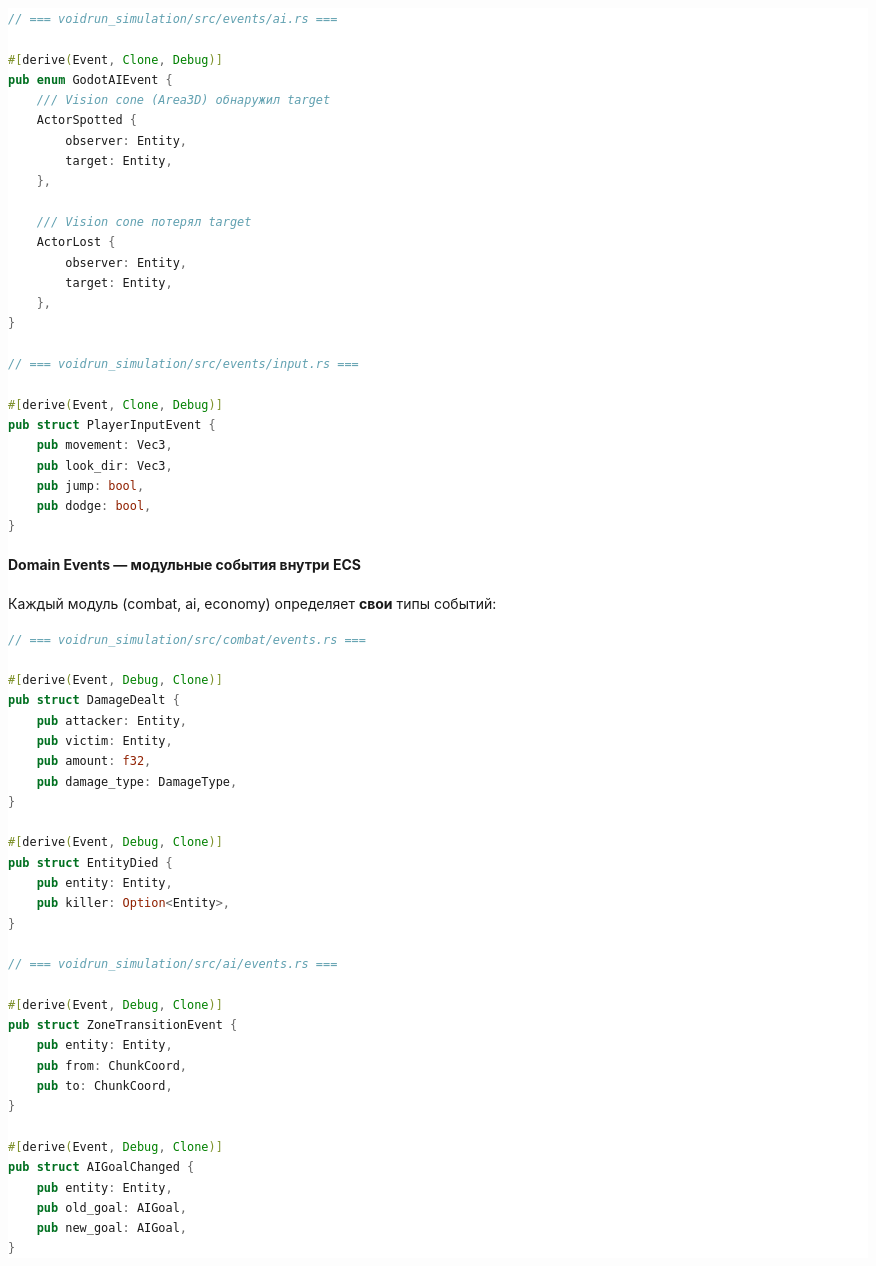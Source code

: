 ```rust
// === voidrun_simulation/src/events/ai.rs ===

#[derive(Event, Clone, Debug)]
pub enum GodotAIEvent {
    /// Vision cone (Area3D) обнаружил target
    ActorSpotted {
        observer: Entity,
        target: Entity,
    },

    /// Vision cone потерял target
    ActorLost {
        observer: Entity,
        target: Entity,
    },
}

// === voidrun_simulation/src/events/input.rs ===

#[derive(Event, Clone, Debug)]
pub struct PlayerInputEvent {
    pub movement: Vec3,
    pub look_dir: Vec3,
    pub jump: bool,
    pub dodge: bool,
}
```

#### Domain Events — модульные события внутри ECS

Каждый модуль (combat, ai, economy) определяет **свои** типы событий:

```rust
// === voidrun_simulation/src/combat/events.rs ===

#[derive(Event, Debug, Clone)]
pub struct DamageDealt {
    pub attacker: Entity,
    pub victim: Entity,
    pub amount: f32,
    pub damage_type: DamageType,
}

#[derive(Event, Debug, Clone)]
pub struct EntityDied {
    pub entity: Entity,
    pub killer: Option<Entity>,
}

// === voidrun_simulation/src/ai/events.rs ===

#[derive(Event, Debug, Clone)]
pub struct ZoneTransitionEvent {
    pub entity: Entity,
    pub from: ChunkCoord,
    pub to: ChunkCoord,
}

#[derive(Event, Debug, Clone)]
pub struct AIGoalChanged {
    pub entity: Entity,
    pub old_goal: AIGoal,
    pub new_goal: AIGoal,
}
```